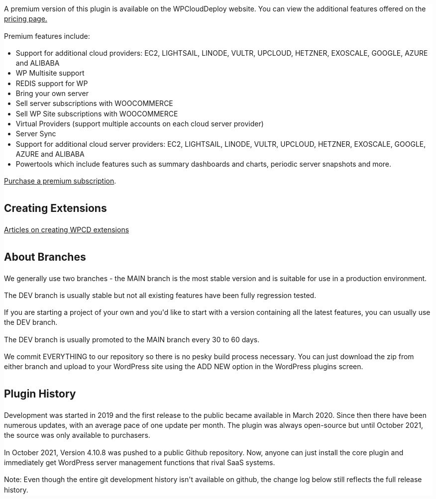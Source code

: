 A premium version of this plugin is available on the WPCloudDeploy website.  You can view the additional features offered on the [pricing page.](https://wpclouddeploy.com/pricing/)

Premium features include:

* Support for additional cloud providers: EC2, LIGHTSAIL, LINODE, VULTR, UPCLOUD, HETZNER, EXOSCALE, GOOGLE, AZURE and ALIBABA
* WP Multisite support
* REDIS support for WP
* Bring your own server
* Sell server subscriptions with WOOCOMMERCE
* Sell WP Site subscriptions with WOOCOMMERCE
* Virtual Providers (support multiple accounts on each cloud server provider)
* Server Sync
* Support for additional cloud server providers: EC2, LIGHTSAIL, LINODE, VULTR, UPCLOUD, HETZNER, EXOSCALE, GOOGLE, AZURE and ALIBABA
* Powertools which include features such as summary dashboards and charts, periodic server snapshots and more.

[Purchase a premium subscription](https://wpclouddeploy.com/pricing/). 

## Creating Extensions ##

[Articles on creating WPCD extensions](https://wpclouddeploy.com/category/tutorials/)

## About Branches ##

We generally use two branches - the MAIN branch is the most stable version and is suitable for use in a production environment.

The DEV branch is usually stable but not all existing features have been fully regression tested.

If you are starting a project of your own and you'd like to start with a version containing all the latest features, you can usually use the DEV branch.  

The DEV branch is usually promoted to the MAIN branch every 30 to 60 days.

We commit EVERYTHING to our repository so there is no pesky build process necessary.  You can just download the zip from either branch and upload to your WordPress site using the ADD NEW option in the WordPress plugins screen.

## Plugin History ##

Development was started in 2019 and the first release to the public became available in March 2020.  Since then there have been numerous updates, with an average pace of one update per month.
The plugin was always open-source but until October 2021, the source was only available to purchasers.

In October 2021, Version 4.10.8 was pushed to a public Github repository.  Now, anyone can just install the core plugin and immediately get WordPress server management functions that rival SaaS systems.

Note: Even though the entire git development history isn't available on github, the change log below still reflects the full release history.
